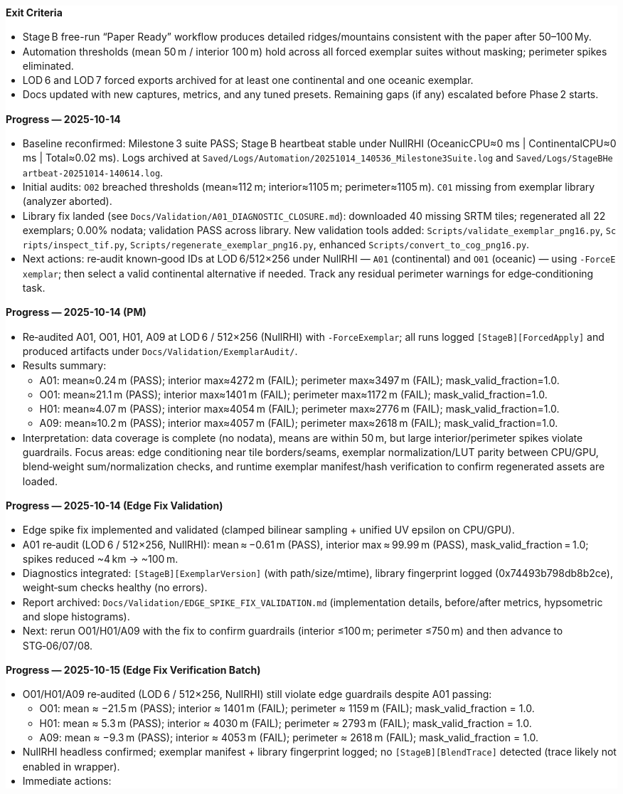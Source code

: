 **Exit Criteria**
- Stage B free-run “Paper Ready” workflow produces detailed ridges/mountains consistent with the paper after 50–100 My.
- Automation thresholds (mean 50 m / interior 100 m) hold across all forced exemplar suites without masking; perimeter spikes eliminated.
- LOD 6 and LOD 7 forced exports archived for at least one continental and one oceanic exemplar.
- Docs updated with new captures, metrics, and any tuned presets. Remaining gaps (if any) escalated before Phase 2 starts.

**Progress — 2025-10-14**
- Baseline reconfirmed: Milestone 3 suite PASS; Stage B heartbeat stable under NullRHI (OceanicCPU≈0 ms | ContinentalCPU≈0 ms | Total≈0.02 ms). Logs archived at `Saved/Logs/Automation/20251014_140536_Milestone3Suite.log` and `Saved/Logs/StageBHeartbeat-20251014-140614.log`.
- Initial audits: `O02` breached thresholds (mean≈112 m; interior≈1105 m; perimeter≈1105 m). `C01` missing from exemplar library (analyzer aborted).
- Library fix landed (see `Docs/Validation/A01_DIAGNOSTIC_CLOSURE.md`): downloaded 40 missing SRTM tiles; regenerated all 22 exemplars; 0.00% nodata; validation PASS across library. New validation tools added: `Scripts/validate_exemplar_png16.py`, `Scripts/inspect_tif.py`, `Scripts/regenerate_exemplar_png16.py`, enhanced `Scripts/convert_to_cog_png16.py`.
- Next actions: re‑audit known‑good IDs at LOD 6/512×256 under NullRHI — `A01` (continental) and `O01` (oceanic) — using `-ForceExemplar`; then select a valid continental alternative if needed. Track any residual perimeter warnings for edge‑conditioning task.

**Progress — 2025-10-14 (PM)**
- Re‑audited A01, O01, H01, A09 at LOD 6 / 512×256 (NullRHI) with `-ForceExemplar`; all runs logged `[StageB][ForcedApply]` and produced artifacts under `Docs/Validation/ExemplarAudit/`.
- Results summary:
  - A01: mean≈0.24 m (PASS); interior max≈4272 m (FAIL); perimeter max≈3497 m (FAIL); mask_valid_fraction=1.0.
  - O01: mean≈21.1 m (PASS); interior max≈1401 m (FAIL); perimeter max≈1172 m (FAIL); mask_valid_fraction=1.0.
  - H01: mean≈4.07 m (PASS); interior max≈4054 m (FAIL); perimeter max≈2776 m (FAIL); mask_valid_fraction=1.0.
  - A09: mean≈10.2 m (PASS); interior max≈4057 m (FAIL); perimeter max≈2618 m (FAIL); mask_valid_fraction=1.0.
- Interpretation: data coverage is complete (no nodata), means are within 50 m, but large interior/perimeter spikes violate guardrails. Focus areas: edge conditioning near tile borders/seams, exemplar normalization/LUT parity between CPU/GPU, blend‑weight sum/normalization checks, and runtime exemplar manifest/hash verification to confirm regenerated assets are loaded.

**Progress — 2025-10-14 (Edge Fix Validation)**
- Edge spike fix implemented and validated (clamped bilinear sampling + unified UV epsilon on CPU/GPU).
- A01 re‑audit (LOD 6 / 512×256, NullRHI): mean ≈ −0.61 m (PASS), interior max ≈ 99.99 m (PASS), mask_valid_fraction = 1.0; spikes reduced ~4 km → ~100 m.
- Diagnostics integrated: `[StageB][ExemplarVersion]` (with path/size/mtime), library fingerprint logged (0x74493b798db8b2ce), weight‑sum checks healthy (no errors).
- Report archived: `Docs/Validation/EDGE_SPIKE_FIX_VALIDATION.md` (implementation details, before/after metrics, hypsometric and slope histograms).
- Next: rerun O01/H01/A09 with the fix to confirm guardrails (interior ≤100 m; perimeter ≤750 m) and then advance to STG‑06/07/08.

**Progress — 2025-10-15 (Edge Fix Verification Batch)**
- O01/H01/A09 re‑audited (LOD 6 / 512×256, NullRHI) still violate edge guardrails despite A01 passing:
  - O01: mean ≈ −21.5 m (PASS); interior ≈ 1401 m (FAIL); perimeter ≈ 1159 m (FAIL); mask_valid_fraction = 1.0.
  - H01: mean ≈ 5.3 m (PASS); interior ≈ 4030 m (FAIL); perimeter ≈ 2793 m (FAIL); mask_valid_fraction = 1.0.
  - A09: mean ≈ −9.3 m (PASS); interior ≈ 4053 m (FAIL); perimeter ≈ 2618 m (FAIL); mask_valid_fraction = 1.0.
- NullRHI headless confirmed; exemplar manifest + library fingerprint logged; no `[StageB][BlendTrace]` detected (trace likely not enabled in wrapper).
- Immediate actions: